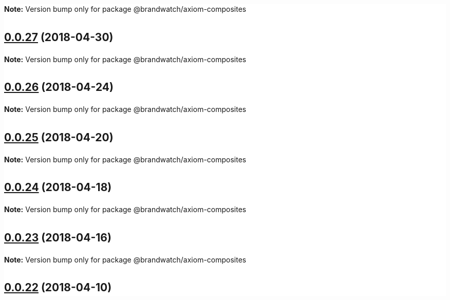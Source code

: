 


**Note:** Version bump only for package @brandwatch/axiom-composites

<a name="0.0.27"></a>
## [0.0.27](https://github.com/HHogg/axiom/compare/@brandwatch/axiom-composites@0.0.26...@brandwatch/axiom-composites@0.0.27) (2018-04-30)




**Note:** Version bump only for package @brandwatch/axiom-composites

<a name="0.0.26"></a>
## [0.0.26](https://github.com/HHogg/axiom/compare/@brandwatch/axiom-composites@0.0.25...@brandwatch/axiom-composites@0.0.26) (2018-04-24)




**Note:** Version bump only for package @brandwatch/axiom-composites

<a name="0.0.25"></a>
## [0.0.25](https://github.com/HHogg/axiom/compare/@brandwatch/axiom-composites@0.0.24...@brandwatch/axiom-composites@0.0.25) (2018-04-20)




**Note:** Version bump only for package @brandwatch/axiom-composites

<a name="0.0.24"></a>
## [0.0.24](https://github.com/HHogg/axiom/compare/@brandwatch/axiom-composites@0.0.23...@brandwatch/axiom-composites@0.0.24) (2018-04-18)




**Note:** Version bump only for package @brandwatch/axiom-composites

<a name="0.0.23"></a>
## [0.0.23](https://github.com/HHogg/axiom/compare/@brandwatch/axiom-composites@0.0.22...@brandwatch/axiom-composites@0.0.23) (2018-04-16)




**Note:** Version bump only for package @brandwatch/axiom-composites

<a name="0.0.22"></a>
## [0.0.22](https://github.com/HHogg/axiom/compare/@brandwatch/axiom-composites@0.0.21...@brandwatch/axiom-composites@0.0.22) (2018-04-10)
